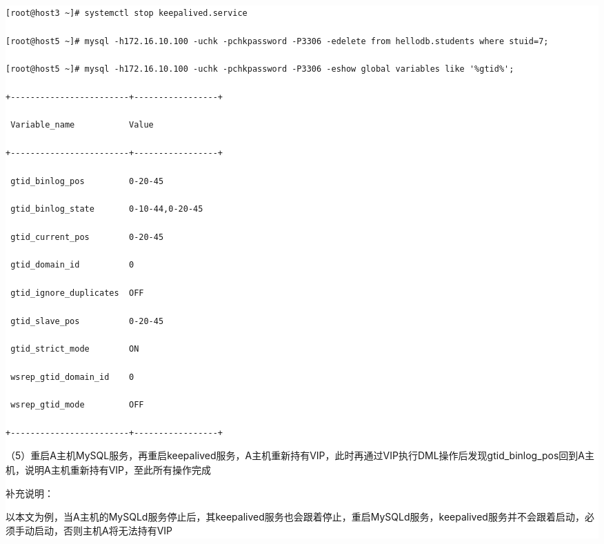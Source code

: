     [root@host3 ~]# systemctl stop keepalived.service
    
    [root@host5 ~]# mysql -h172.16.10.100 -uchk -pchkpassword -P3306 -edelete from hellodb.students where stuid=7;
    
    [root@host5 ~]# mysql -h172.16.10.100 -uchk -pchkpassword -P3306 -eshow global variables like '%gtid%';
    
    +------------------------+-----------------+
    
     Variable_name           Value           
    
    +------------------------+-----------------+
    
     gtid_binlog_pos         0-20-45         
    
     gtid_binlog_state       0-10-44,0-20-45 
    
     gtid_current_pos        0-20-45         
    
     gtid_domain_id          0               
    
     gtid_ignore_duplicates  OFF             
    
     gtid_slave_pos          0-20-45         
    
     gtid_strict_mode        ON              
    
     wsrep_gtid_domain_id    0               
    
     wsrep_gtid_mode         OFF             
    
    +------------------------+-----------------+

（5）重启A主机MySQL服务，再重启keepalived服务，A主机重新持有VIP，此时再通过VIP执行DML操作后发现gtid_binlog_pos回到A主机，说明A主机重新持有VIP，至此所有操作完成

补充说明：

以本文为例，当A主机的MySQLd服务停止后，其keepalived服务也会跟着停止，重启MySQLd服务，keepalived服务并不会跟着启动，必须手动启动，否则主机A将无法持有VIP

  

